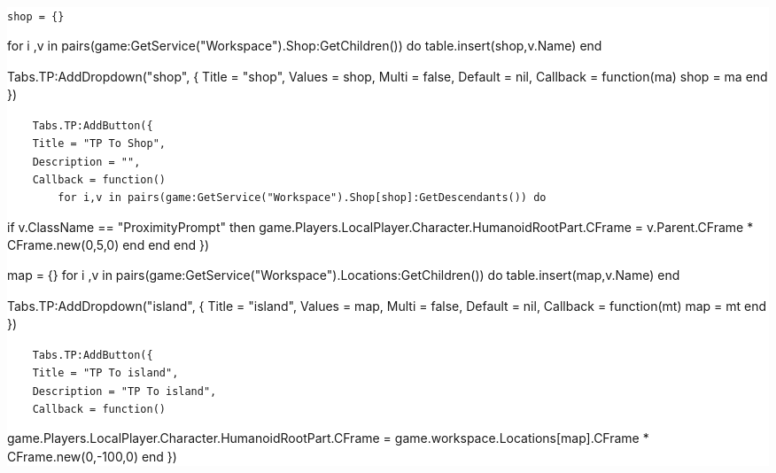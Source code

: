 
    shop = {}
for i ,v in pairs(game:GetService("Workspace").Shop:GetChildren()) do
table.insert(shop,v.Name)
end

Tabs.TP:AddDropdown("shop", {
        Title = "shop",
        Values = shop,
        Multi = false,
        Default = nil,
        Callback = function(ma)
        shop = ma
       end
   })



        Tabs.TP:AddButton({
        Title = "TP To Shop",
        Description = "",
        Callback = function()
      		for i,v in pairs(game:GetService("Workspace").Shop[shop]:GetDescendants()) do
if v.ClassName == "ProximityPrompt" then
game.Players.LocalPlayer.Character.HumanoidRootPart.CFrame = v.Parent.CFrame * CFrame.new(0,5,0)
end
      end
        end
    })
    


map = {}
for i ,v in pairs(game:GetService("Workspace").Locations:GetChildren()) do
table.insert(map,v.Name)
end

Tabs.TP:AddDropdown("island", {
        Title = "island",
        Values = map,
        Multi = false,
        Default = nil,
        Callback = function(mt)
        map = mt
       end
   })
   
        Tabs.TP:AddButton({
        Title = "TP To island",
        Description = "TP To island",
        Callback = function()
game.Players.LocalPlayer.Character.HumanoidRootPart.CFrame = game.workspace.Locations[map].CFrame * CFrame.new(0,-100,0)
        end
    })
